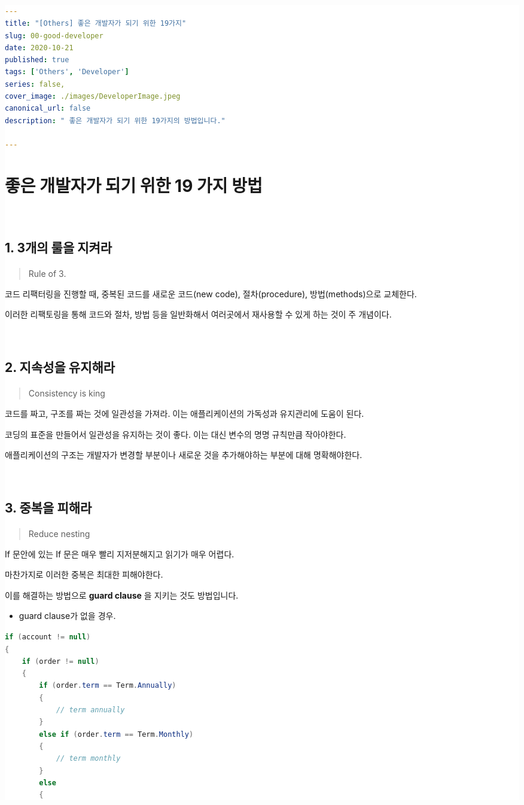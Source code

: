 ```yaml
---
title: "[Others] 좋은 개발자가 되기 위한 19가지"
slug: 00-good-developer
date: 2020-10-21
published: true
tags: ['Others', 'Developer']
series: false,
cover_image: ./images/DeveloperImage.jpeg
canonical_url: false
description: " 좋은 개발자가 되기 위한 19가지의 방법입니다."

---
```


# 좋은 개발자가 되기 위한 19 가지 방법

<br/>

## 1. 3개의 룰을 지켜라
> Rule of 3.

코드 리팩터링을 진행할 때, 중복된 코드를 새로운 코드(new code), 절차(procedure), 방법(methods)으로 교체한다.

이러한 리팩토링을 통해 코드와 절차, 방법 등을 일반화해서 여러곳에서 재사용할 수 있게 하는 것이 주 개념이다.


<br/>

## 2. 지속성을 유지해라
> Consistency is king

코드를 짜고, 구조를 짜는 것에 일관성을 가져라. 이는 애플리케이션의 가독성과 유지관리에 도움이 된다.

코딩의 표준을 만들어서 일관성을 유지하는 것이 좋다. 이는 대신 변수의 명명 규칙만큼 작아야한다. 

애플리케이션의 구조는 개발자가 변경할 부분이나 새로운 것을 추가해야하는 부분에 대해 명확해야한다.


<br/>

## 3. 중복을 피해라
> Reduce nesting

If 문안에 있는 If 문은 매우 빨리 지저분해지고 읽기가 매우 어렵다.

마찬가지로 이러한 중복은 최대한 피해야한다. 

이를 해결하는 방법으로 **guard clause** 을 지키는 것도 방법입니다.

- guard clause가 없을 경우.

```java
if (account != null)
{
    if (order != null)
    {
        if (order.term == Term.Annually)
        {
            // term annually
        }
        else if (order.term == Term.Monthly)
        {
            // term monthly
        }
        else
        {
```